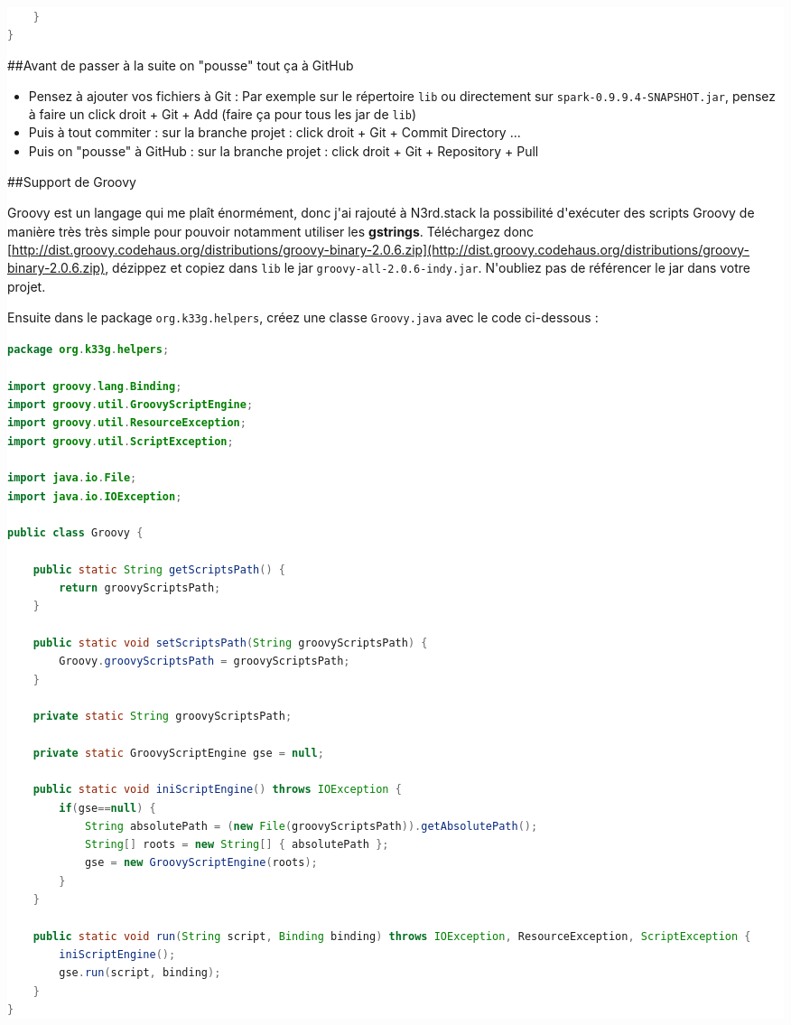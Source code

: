 ```java
    }
}
```

##Avant de passer à la suite on "pousse" tout ça à GitHub

- Pensez à ajouter vos fichiers à Git : Par exemple sur le répertoire `lib` ou directement sur `spark-0.9.9.4-SNAPSHOT.jar`, pensez à faire un click droit + Git + Add (faire ça pour tous les jar de `lib`)
- Puis à tout commiter  : sur la branche projet : click droit + Git + Commit Directory ...
- Puis on "pousse" à GitHub : sur la branche projet : click droit + Git + Repository + Pull

##Support de Groovy

Groovy est un langage qui me plaît énormément, donc j'ai rajouté à N3rd.stack la possibilité d'exécuter des scripts Groovy de manière très très simple pour pouvoir notamment utiliser les **gstrings**. Téléchargez donc [http://dist.groovy.codehaus.org/distributions/groovy-binary-2.0.6.zip](http://dist.groovy.codehaus.org/distributions/groovy-binary-2.0.6.zip), dézippez et copiez dans `lib` le jar `groovy-all-2.0.6-indy.jar`. N'oubliez pas de référencer le jar dans votre projet.

Ensuite dans le package `org.k33g.helpers`, créez une classe `Groovy.java` avec le code ci-dessous :

```java
package org.k33g.helpers;

import groovy.lang.Binding;
import groovy.util.GroovyScriptEngine;
import groovy.util.ResourceException;
import groovy.util.ScriptException;

import java.io.File;
import java.io.IOException;

public class Groovy {

    public static String getScriptsPath() {
        return groovyScriptsPath;
    }

    public static void setScriptsPath(String groovyScriptsPath) {
        Groovy.groovyScriptsPath = groovyScriptsPath;
    }

    private static String groovyScriptsPath;

    private static GroovyScriptEngine gse = null;

    public static void iniScriptEngine() throws IOException {
        if(gse==null) {
            String absolutePath = (new File(groovyScriptsPath)).getAbsolutePath();
            String[] roots = new String[] { absolutePath };
            gse = new GroovyScriptEngine(roots);
        }
    }

    public static void run(String script, Binding binding) throws IOException, ResourceException, ScriptException {
        iniScriptEngine();
        gse.run(script, binding);
    }
}
```

